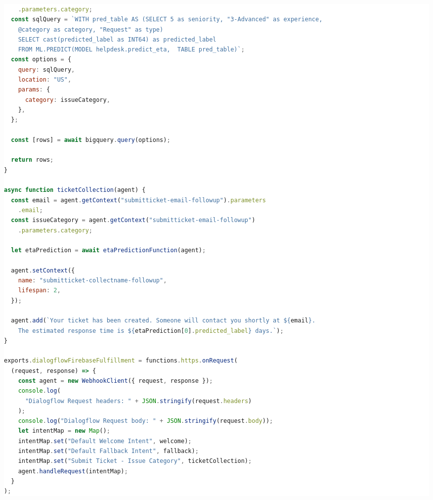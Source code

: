 ```javascript
    .parameters.category;
  const sqlQuery = `WITH pred_table AS (SELECT 5 as seniority, "3-Advanced" as experience,
    @category as category, "Request" as type)
    SELECT cast(predicted_label as INT64) as predicted_label
    FROM ML.PREDICT(MODEL helpdesk.predict_eta,  TABLE pred_table)`;
  const options = {
    query: sqlQuery,
    location: "US",
    params: {
      category: issueCategory,
    },
  };

  const [rows] = await bigquery.query(options);

  return rows;
}

async function ticketCollection(agent) {
  const email = agent.getContext("submitticket-email-followup").parameters
    .email;
  const issueCategory = agent.getContext("submitticket-email-followup")
    .parameters.category;

  let etaPrediction = await etaPredictionFunction(agent);

  agent.setContext({
    name: "submitticket-collectname-followup",
    lifespan: 2,
  });

  agent.add(`Your ticket has been created. Someone will contact you shortly at ${email}. 
    The estimated response time is ${etaPrediction[0].predicted_label} days.`);
}

exports.dialogflowFirebaseFulfillment = functions.https.onRequest(
  (request, response) => {
    const agent = new WebhookClient({ request, response });
    console.log(
      "Dialogflow Request headers: " + JSON.stringify(request.headers)
    );
    console.log("Dialogflow Request body: " + JSON.stringify(request.body));
    let intentMap = new Map();
    intentMap.set("Default Welcome Intent", welcome);
    intentMap.set("Default Fallback Intent", fallback);
    intentMap.set("Submit Ticket - Issue Category", ticketCollection);
    agent.handleRequest(intentMap);
  }
);
```
